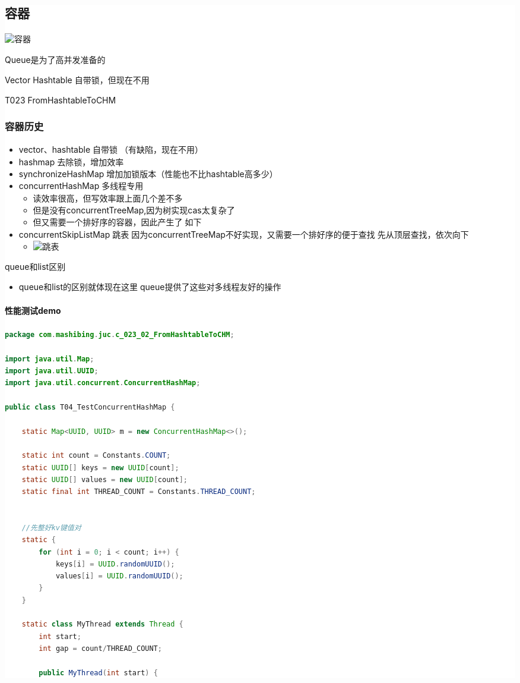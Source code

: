 



## 容器

![容器](E:\deng\deng\MD\image\容器.png)

Queue是为了高并发准备的

Vector Hashtable 自带锁，但现在不用

T023 FromHashtableToCHM

### 容器历史

* vector、hashtable 自带锁 （有缺陷，现在不用）
* hashmap 去除锁，增加效率
* synchronizeHashMap	增加加锁版本（性能也不比hashtable高多少）
* concurrentHashMap	多线程专用
  * 读效率很高，但写效率跟上面几个差不多
  * 但是没有concurrentTreeMap,因为树实现cas太复杂了
  * 但又需要一个排好序的容器，因此产生了 如下
* concurrentSkipListMap 跳表
  因为concurrentTreeMap不好实现，又需要一个排好序的便于查找
  先从顶层查找，依次向下
  * ![跳表](E:\deng\deng\MD\image\跳表.png)



queue和list区别

* queue和list的区别就体现在这里
  queue提供了这些对多线程友好的操作



#### 性能测试demo

```java
package com.mashibing.juc.c_023_02_FromHashtableToCHM;

import java.util.Map;
import java.util.UUID;
import java.util.concurrent.ConcurrentHashMap;

public class T04_TestConcurrentHashMap {

    static Map<UUID, UUID> m = new ConcurrentHashMap<>();

    static int count = Constants.COUNT;
    static UUID[] keys = new UUID[count];
    static UUID[] values = new UUID[count];
    static final int THREAD_COUNT = Constants.THREAD_COUNT;

    
    //先整好kv键值对
    static {
        for (int i = 0; i < count; i++) {
            keys[i] = UUID.randomUUID();
            values[i] = UUID.randomUUID();
        }
    }

    static class MyThread extends Thread {
        int start;
        int gap = count/THREAD_COUNT;

        public MyThread(int start) {
```